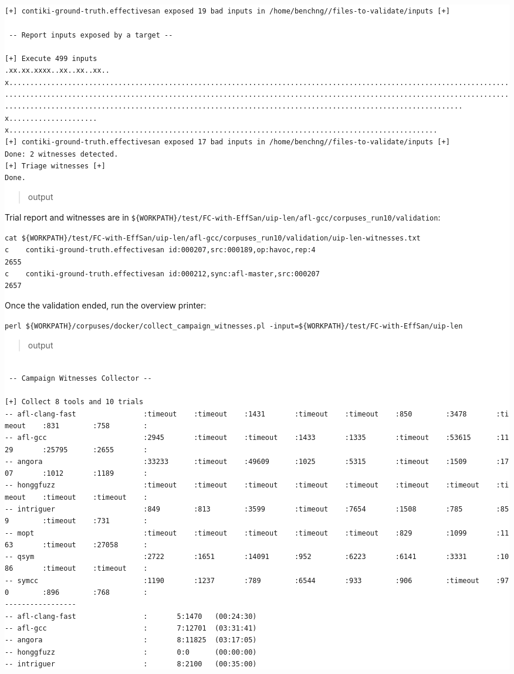 ```
[+] contiki-ground-truth.effectivesan exposed 19 bad inputs in /home/benchng//files-to-validate/inputs [+]

 -- Report inputs exposed by a target -- 

[+] Execute 499 inputs
.xx.xx.xxxx..xx..xx..xx..x............................................................................................................................................................................................................................................................................................................................................................x.....................x......................................................................................................
[+] contiki-ground-truth.effectivesan exposed 17 bad inputs in /home/benchng//files-to-validate/inputs [+]
Done: 2 witnesses detected.
[+] Triage witnesses [+]
Done.
```
>output

Trial report and witnesses are in `${WORKPATH}/test/FC-with-EffSan/uip-len/afl-gcc/corpuses_run10/validation`:

```
cat ${WORKPATH}/test/FC-with-EffSan/uip-len/afl-gcc/corpuses_run10/validation/uip-len-witnesses.txt 
c    contiki-ground-truth.effectivesan id:000207,src:000189,op:havoc,rep:4                                                        2655
c    contiki-ground-truth.effectivesan id:000212,sync:afl-master,src:000207                                                       2657
```

Once the validation ended, run the overview printer:

```
perl ${WORKPATH}/corpuses/docker/collect_campaign_witnesses.pl -input=${WORKPATH}/test/FC-with-EffSan/uip-len
```

>output
```
 
 -- Campaign Witnesses Collector -- 

[+] Collect 8 tools and 10 trials
-- afl-clang-fast                :timeout    :timeout    :1431       :timeout    :timeout    :850        :3478       :timeout    :831        :758        :
-- afl-gcc                       :2945       :timeout    :timeout    :1433       :1335       :timeout    :53615      :1129       :25795      :2655       :
-- angora                        :33233      :timeout    :49609      :1025       :5315       :timeout    :1509       :1707       :1012       :1189       :
-- honggfuzz                     :timeout    :timeout    :timeout    :timeout    :timeout    :timeout    :timeout    :timeout    :timeout    :timeout    :
-- intriguer                     :849        :813        :3599       :timeout    :7654       :1508       :785        :859        :timeout    :731        :
-- mopt                          :timeout    :timeout    :timeout    :timeout    :timeout    :829        :1099       :1163       :timeout    :27058      :
-- qsym                          :2722       :1651       :14091      :952        :6223       :6141       :3331       :1086       :timeout    :timeout    :
-- symcc                         :1190       :1237       :789        :6544       :933        :906        :timeout    :970        :896        :768        :
-----------------
-- afl-clang-fast                :       5:1470   (00:24:30)
-- afl-gcc                       :       7:12701  (03:31:41)
-- angora                        :       8:11825  (03:17:05)
-- honggfuzz                     :       0:0      (00:00:00)
-- intriguer                     :       8:2100   (00:35:00)
```